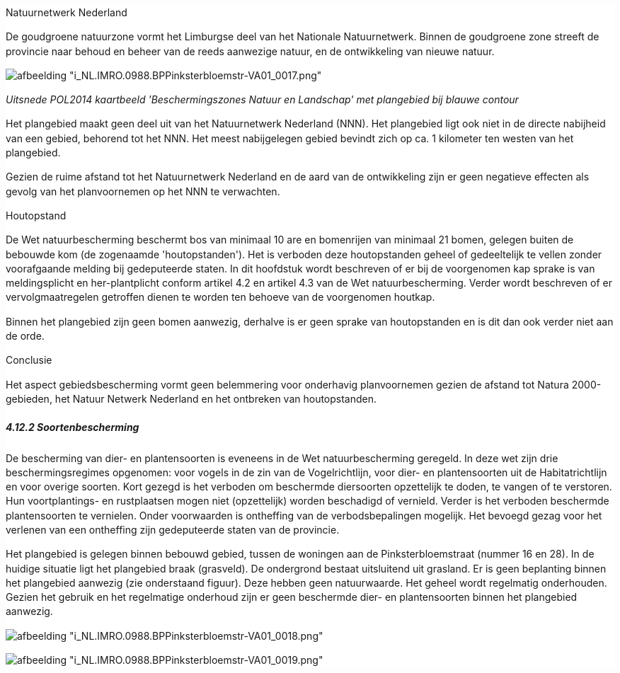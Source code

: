 Natuurnetwerk Nederland

De goudgroene natuurzone vormt het Limburgse deel van het Nationale Natuurnetwerk. Binnen de goudgroene zone streeft de provincie naar behoud en beheer van de reeds aanwezige natuur, en de ontwikkeling van nieuwe natuur.

![afbeelding "i_NL.IMRO.0988.BPPinksterbloemstr-VA01_0017.png"](i_NL.IMRO.0988.BPPinksterbloemstr-VA01_0017.png)

*Uitsnede POL2014 kaartbeeld 'Beschermingszones Natuur en Landschap' met plangebied bij blauwe contour*

Het plangebied maakt geen deel uit van het Natuurnetwerk Nederland (NNN). Het plangebied ligt ook niet in de directe nabijheid van een gebied, behorend tot het NNN. Het meest nabijgelegen gebied bevindt zich op ca. 1 kilometer ten westen van het plangebied.

Gezien de ruime afstand tot het Natuurnetwerk Nederland en de aard van de ontwikkeling zijn er geen negatieve effecten als gevolg van het planvoornemen op het NNN te verwachten.

Houtopstand

De Wet natuurbescherming beschermt bos van minimaal 10 are en bomenrijen van minimaal 21 bomen, gelegen buiten de bebouwde kom (de zogenaamde 'houtopstanden'). Het is verboden deze houtopstanden geheel of gedeeltelijk te vellen zonder voorafgaande melding bij gedeputeerde staten. In dit hoofdstuk wordt beschreven of er bij de voorgenomen kap sprake is van meldingsplicht en her\-plantplicht conform artikel 4\.2 en artikel 4\.3 van de Wet natuurbescherming. Verder wordt beschreven of er vervolgmaatregelen getroffen dienen te worden ten behoeve van de voorgenomen houtkap.

Binnen het plangebied zijn geen bomen aanwezig, derhalve is er geen sprake van houtopstanden en is dit dan ook verder niet aan de orde.

Conclusie

Het aspect gebiedsbescherming vormt geen belemmering voor onderhavig planvoornemen gezien de afstand tot Natura 2000\-gebieden, het Natuur Netwerk Nederland en het ontbreken van houtopstanden.

##### 4\.12\.2 Soortenbescherming

De bescherming van dier\- en plantensoorten is eveneens in de Wet natuurbescherming geregeld. In deze wet zijn drie beschermingsregimes opgenomen: voor vogels in de zin van de Vogelrichtlijn, voor dier\- en plantensoorten uit de Habitatrichtlijn en voor overige soorten. Kort gezegd is het verboden om beschermde diersoorten opzettelijk te doden, te vangen of te verstoren. Hun voortplantings\- en rustplaatsen mogen niet (opzettelijk) worden beschadigd of vernield. Verder is het verboden beschermde plantensoorten te vernielen. Onder voorwaarden is ontheffing van de verbodsbepalingen mogelijk. Het bevoegd gezag voor het verlenen van een ontheffing zijn gedeputeerde staten van de provincie.

Het plangebied is gelegen binnen bebouwd gebied, tussen de woningen aan de Pinksterbloemstraat (nummer 16 en 28\). In de huidige situatie ligt het plangebied braak (grasveld). De ondergrond bestaat uitsluitend uit grasland. Er is geen beplanting binnen het plangebied aanwezig (zie onderstaand figuur). Deze hebben geen natuurwaarde. Het geheel wordt regelmatig onderhouden. Gezien het gebruik en het regelmatige onderhoud zijn er geen beschermde dier\- en plantensoorten binnen het plangebied aanwezig.

![afbeelding "i_NL.IMRO.0988.BPPinksterbloemstr-VA01_0018.png"](i_NL.IMRO.0988.BPPinksterbloemstr-VA01_0018.png)

![afbeelding "i_NL.IMRO.0988.BPPinksterbloemstr-VA01_0019.png"](i_NL.IMRO.0988.BPPinksterbloemstr-VA01_0019.png)

